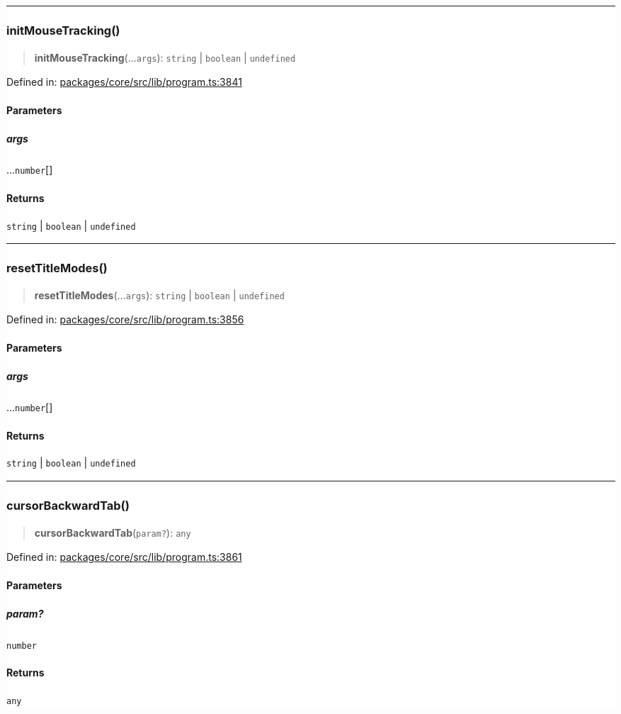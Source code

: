 ***

### initMouseTracking()

> **initMouseTracking**(...`args`): `string` \| `boolean` \| `undefined`

Defined in: [packages/core/src/lib/program.ts:3841](https://github.com/vdeantoni/unblessed/blob/cda5e27f3d59c079a4be779247045dff26f0e9d3/packages/core/src/lib/program.ts#L3841)

#### Parameters

##### args

...`number`[]

#### Returns

`string` \| `boolean` \| `undefined`

***

### resetTitleModes()

> **resetTitleModes**(...`args`): `string` \| `boolean` \| `undefined`

Defined in: [packages/core/src/lib/program.ts:3856](https://github.com/vdeantoni/unblessed/blob/cda5e27f3d59c079a4be779247045dff26f0e9d3/packages/core/src/lib/program.ts#L3856)

#### Parameters

##### args

...`number`[]

#### Returns

`string` \| `boolean` \| `undefined`

***

### cursorBackwardTab()

> **cursorBackwardTab**(`param?`): `any`

Defined in: [packages/core/src/lib/program.ts:3861](https://github.com/vdeantoni/unblessed/blob/cda5e27f3d59c079a4be779247045dff26f0e9d3/packages/core/src/lib/program.ts#L3861)

#### Parameters

##### param?

`number`

#### Returns

`any`
